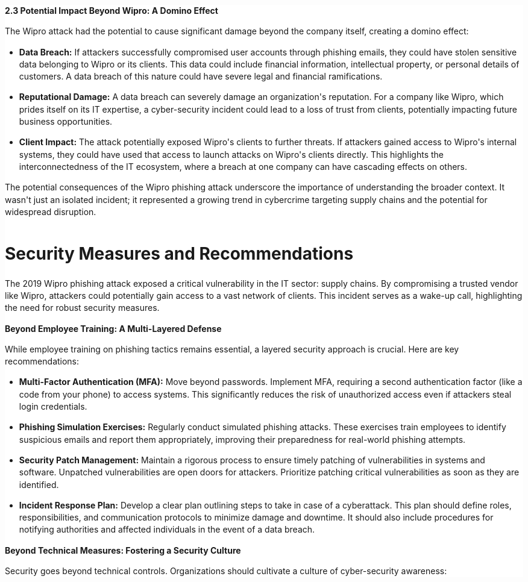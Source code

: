 **2.3 Potential Impact Beyond Wipro: A Domino Effect**

The Wipro attack had the potential to cause significant damage beyond the company itself, creating a domino effect:

- **Data Breach:** If attackers successfully compromised user accounts through phishing emails, they could have stolen sensitive data belonging to Wipro or its clients. This data could include financial information, intellectual property, or personal details of customers. A data breach of this nature could have severe legal and financial ramifications.
    
- **Reputational Damage:** A data breach can severely damage an organization's reputation. For a company like Wipro, which prides itself on its IT expertise, a cyber-security incident could lead to a loss of trust from clients, potentially impacting future business opportunities.
    
- **Client Impact:** The attack potentially exposed Wipro's clients to further threats. If attackers gained access to Wipro's internal systems, they could have used that access to launch attacks on Wipro's clients directly. This highlights the interconnectedness of the IT ecosystem, where a breach at one company can have cascading effects on others.
    

The potential consequences of the Wipro phishing attack underscore the importance of understanding the broader context. It wasn't just an isolated incident; it represented a growing trend in cybercrime targeting supply chains and the potential for widespread disruption.

# Security Measures and Recommendations
The 2019 Wipro phishing attack exposed a critical vulnerability in the IT sector: supply chains. By compromising a trusted vendor like Wipro, attackers could potentially gain access to a vast network of clients. This incident serves as a wake-up call, highlighting the need for robust security measures.

**Beyond Employee Training: A Multi-Layered Defense**

While employee training on phishing tactics remains essential, a layered security approach is crucial. Here are key recommendations:

- **Multi-Factor Authentication (MFA):** Move beyond passwords. Implement MFA, requiring a second authentication factor (like a code from your phone) to access systems. This significantly reduces the risk of unauthorized access even if attackers steal login credentials.
    
- **Phishing Simulation Exercises:** Regularly conduct simulated phishing attacks. These exercises train employees to identify suspicious emails and report them appropriately, improving their preparedness for real-world phishing attempts.
    
- **Security Patch Management:** Maintain a rigorous process to ensure timely patching of vulnerabilities in systems and software. Unpatched vulnerabilities are open doors for attackers. Prioritize patching critical vulnerabilities as soon as they are identified.
    
- **Incident Response Plan:** Develop a clear plan outlining steps to take in case of a cyberattack. This plan should define roles, responsibilities, and communication protocols to minimize damage and downtime. It should also include procedures for notifying authorities and affected individuals in the event of a data breach.
    

**Beyond Technical Measures: Fostering a Security Culture**

Security goes beyond technical controls. Organizations should cultivate a culture of cyber-security awareness:

